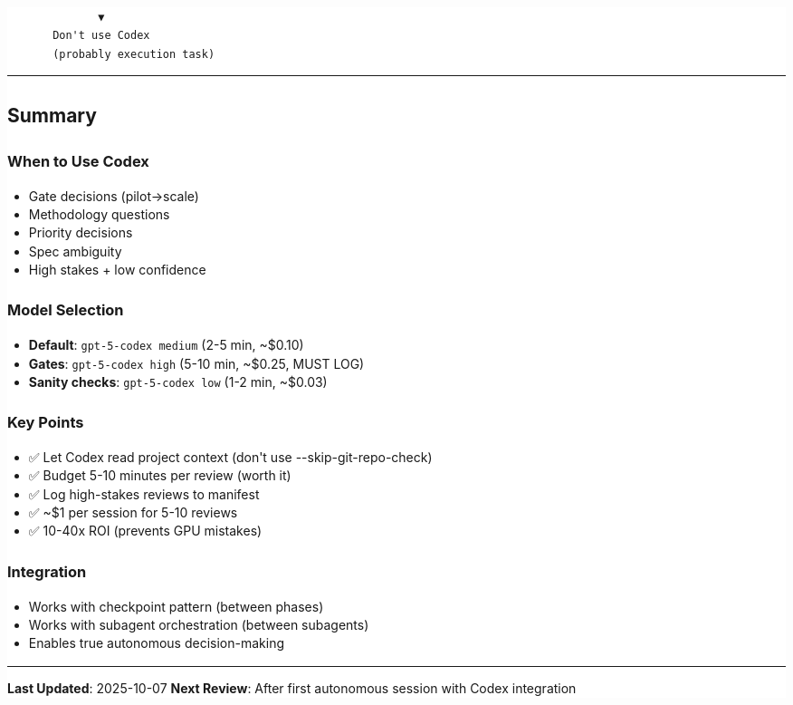 ```
              ▼
       Don't use Codex
       (probably execution task)
```

---

## Summary

### When to Use Codex

- Gate decisions (pilot→scale)
- Methodology questions
- Priority decisions
- Spec ambiguity
- High stakes + low confidence

### Model Selection

- **Default**: `gpt-5-codex medium` (2-5 min, ~$0.10)
- **Gates**: `gpt-5-codex high` (5-10 min, ~$0.25, MUST LOG)
- **Sanity checks**: `gpt-5-codex low` (1-2 min, ~$0.03)

### Key Points

- ✅ Let Codex read project context (don't use --skip-git-repo-check)
- ✅ Budget 5-10 minutes per review (worth it)
- ✅ Log high-stakes reviews to manifest
- ✅ ~$1 per session for 5-10 reviews
- ✅ 10-40x ROI (prevents GPU mistakes)

### Integration

- Works with checkpoint pattern (between phases)
- Works with subagent orchestration (between subagents)
- Enables true autonomous decision-making

---

**Last Updated**: 2025-10-07
**Next Review**: After first autonomous session with Codex integration
